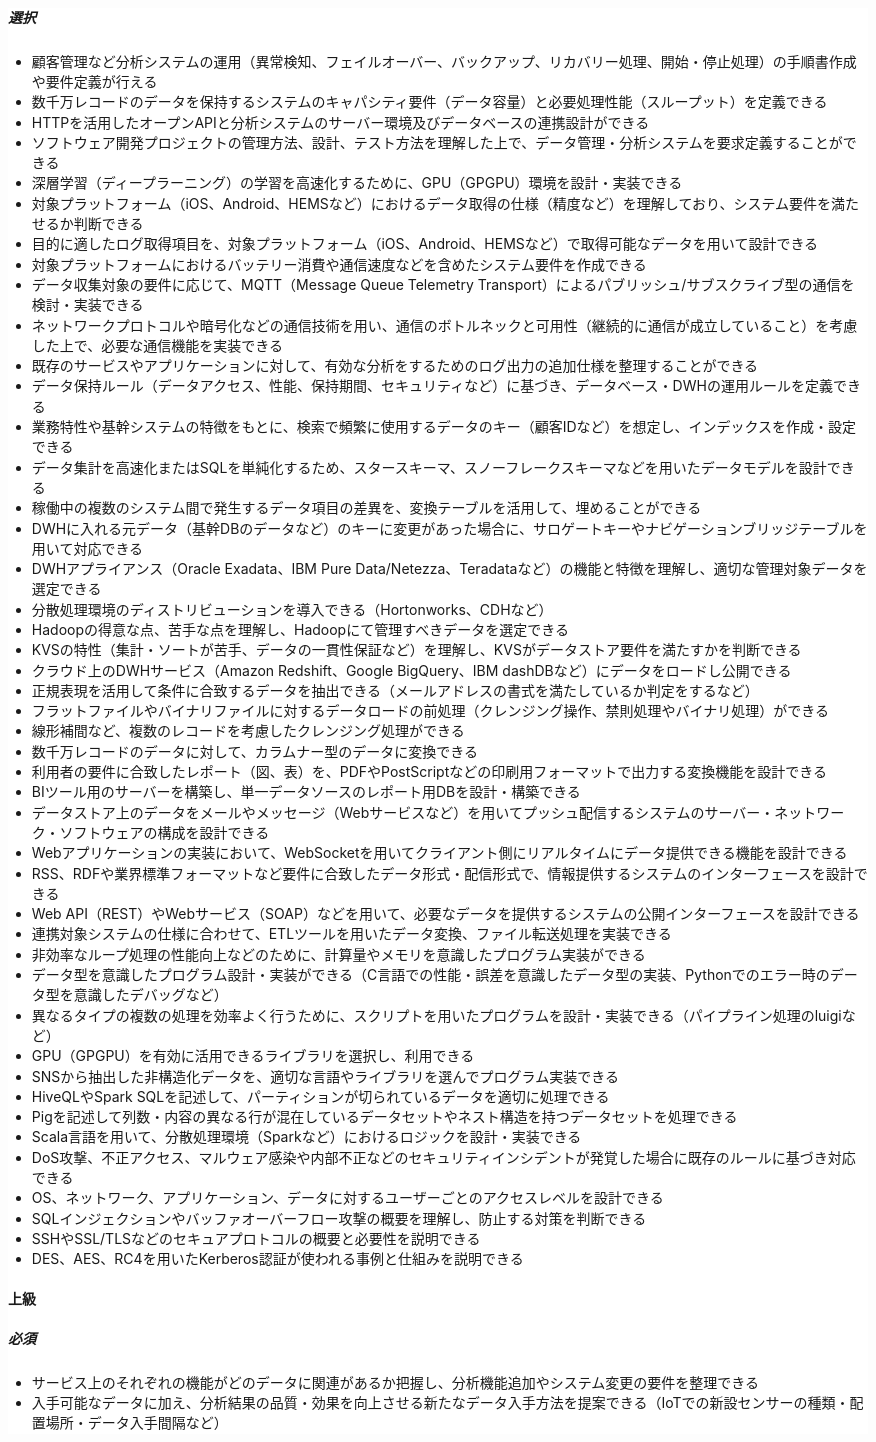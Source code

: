 
##### 選択
- 顧客管理など分析システムの運用（異常検知、フェイルオーバー、バックアップ、リカバリー処理、開始・停⽌処理）の⼿順書作成や要件定義が⾏える
- 数千万レコードのデータを保持するシステムのキャパシティ要件（データ容量）と必要処理性能（スループット）を定義できる
- HTTPを活用したオープンAPIと分析システムのサーバー環境及びデータベースの連携設計ができる
- ソフトウェア開発プロジェクトの管理⽅法、設計、テスト⽅法を理解した上で、データ管理・分析システムを要求定義することができる
- 深層学習（ディープラーニング）の学習を高速化するために、GPU（GPGPU）環境を設計・実装できる
- 対象プラットフォーム（iOS、Android、HEMSなど）におけるデータ取得の仕様（精度など）を理解しており、システム要件を満たせるか判断できる
- 目的に適したログ取得項目を、対象プラットフォーム（iOS、Android、HEMSなど）で取得可能なデータを用いて設計できる
- 対象プラットフォームにおけるバッテリー消費や通信速度などを含めたシステム要件を作成できる
- データ収集対象の要件に応じて、MQTT（Message Queue Telemetry Transport）によるパブリッシュ/サブスクライブ型の通信を検討・実装できる
- ネットワークプロトコルや暗号化などの通信技術を用い、通信のボトルネックと可用性（継続的に通信が成⽴していること）を考慮した上で、必要な通信機能を実装できる
- 既存のサービスやアプリケーションに対して、有効な分析をするためのログ出⼒の追加仕様を整理することができる
- データ保持ルール（データアクセス、性能、保持期間、セキュリティなど）に基づき、データベース・DWHの運用ルールを定義できる
- 業務特性や基幹システムの特徴をもとに、検索で頻繁に使用するデータのキー（顧客IDなど）を想定し、インデックスを作成・設定できる
- データ集計を高速化またはSQLを単純化するため、スタースキーマ、スノーフレークスキーマなどを用いたデータモデルを設計できる
- 稼働中の複数のシステム間で発生するデータ項目の差異を、変換テーブルを活用して、埋めることができる
- DWHに⼊れる元データ（基幹DBのデータなど）のキーに変更があった場合に、サロゲートキーやナビゲーションブリッジテーブルを用いて対応できる
- DWHアプライアンス（Oracle Exadata、IBM Pure Data/Netezza、Teradataなど）の機能と特徴を理解し、適切な管理対象データを選定できる
- 分散処理環境のディストリビューションを導⼊できる（Hortonworks、CDHなど）
- Hadoopの得意な点、苦⼿な点を理解し、Hadoopにて管理すべきデータを選定できる
- KVSの特性（集計・ソートが苦⼿、データの一貫性保証など）を理解し、KVSがデータストア要件を満たすかを判断できる
- クラウド上のDWHサービス（Amazon Redshift、Google BigQuery、IBM dashDBなど）にデータをロードし公開できる
- 正規表現を活用して条件に合致するデータを抽出できる（メールアドレスの書式を満たしているか判定をするなど）
- フラットファイルやバイナリファイルに対するデータロードの前処理（クレンジング操作、禁則処理やバイナリ処理）ができる
- 線形補間など、複数のレコードを考慮したクレンジング処理ができる
- 数千万レコードのデータに対して、カラムナー型のデータに変換できる
- 利用者の要件に合致したレポート（図、表）を、PDFやPostScriptなどの印刷用フォーマットで出⼒する変換機能を設計できる
- BIツール用のサーバーを構築し、単一データソースのレポート用DBを設計・構築できる
- データストア上のデータをメールやメッセージ（Webサービスなど）を用いてプッシュ配信するシステムのサーバー・ネットワーク・ソフトウェアの構成を設計できる
- Webアプリケーションの実装において、WebSocketを用いてクライアント側にリアルタイムにデータ提供できる機能を設計できる
- RSS、RDFや業界標準フォーマットなど要件に合致したデータ形式・配信形式で、情報提供するシステムのインターフェースを設計できる
- Web API（REST）やWebサービス（SOAP）などを用いて、必要なデータを提供するシステムの公開インターフェースを設計できる
- 連携対象システムの仕様に合わせて、ETLツールを用いたデータ変換、ファイル転送処理を実装できる
- 非効率なループ処理の性能向上などのために、計算量やメモリを意識したプログラム実装ができる
- データ型を意識したプログラム設計・実装ができる（C⾔語での性能・誤差を意識したデータ型の実装、Pythonでのエラー時のデータ型を意識したデバッグなど）
- 異なるタイプの複数の処理を効率よく⾏うために、スクリプトを用いたプログラムを設計・実装できる（パイプライン処理のluigiなど）
- GPU（GPGPU）を有効に活用できるライブラリを選択し、利用できる
- SNSから抽出した非構造化データを、適切な⾔語やライブラリを選んでプログラム実装できる
- HiveQLやSpark SQLを記述して、パーティションが切られているデータを適切に処理できる
- Pigを記述して列数・内容の異なる⾏が混在しているデータセットやネスト構造を持つデータセットを処理できる
- Scala⾔語を用いて、分散処理環境（Sparkなど）におけるロジックを設計・実装できる
- DoS攻撃、不正アクセス、マルウェア感染や内部不正などのセキュリティインシデントが発覚した場合に既存のルールに基づき対応できる
- OS、ネットワーク、アプリケーション、データに対するユーザーごとのアクセスレベルを設計できる
- SQLインジェクションやバッファオーバーフロー攻撃の概要を理解し、防⽌する対策を判断できる
- SSHやSSL/TLSなどのセキュアプロトコルの概要と必要性を説明できる
-  DES、AES、RC4を用いたKerberos認証が使われる事例と仕組みを説明できる


#### 上級

##### 必須
- サービス上のそれぞれの機能がどのデータに関連があるか把握し、分析機能追加やシステム変更の要件を整理できる
- ⼊⼿可能なデータに加え、分析結果の品質・効果を向上させる新たなデータ⼊⼿⽅法を提案できる（IoTでの新設センサーの種類・配置場所・データ⼊⼿間隔など）
